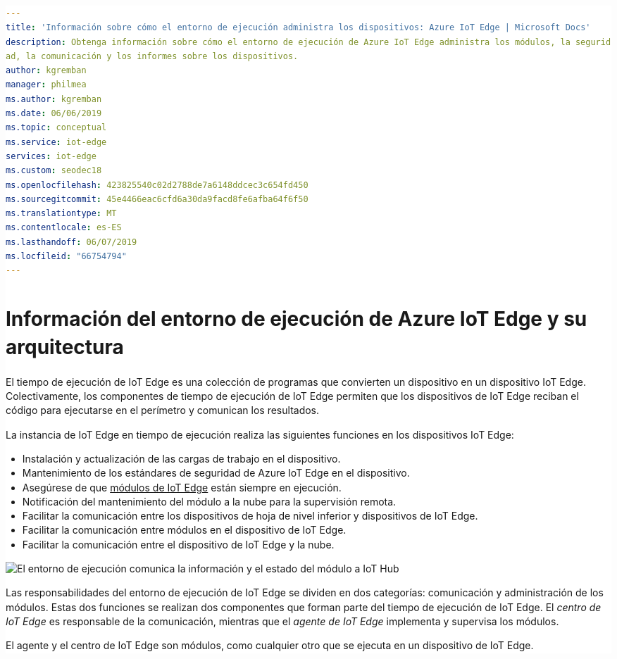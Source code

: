 ```yaml
---
title: 'Información sobre cómo el entorno de ejecución administra los dispositivos: Azure IoT Edge | Microsoft Docs'
description: Obtenga información sobre cómo el entorno de ejecución de Azure IoT Edge administra los módulos, la seguridad, la comunicación y los informes sobre los dispositivos.
author: kgremban
manager: philmea
ms.author: kgremban
ms.date: 06/06/2019
ms.topic: conceptual
ms.service: iot-edge
services: iot-edge
ms.custom: seodec18
ms.openlocfilehash: 423825540c02d2788de7a6148ddcec3c654fd450
ms.sourcegitcommit: 45e4466eac6cfd6a30da9facd8fe6afba64f6f50
ms.translationtype: MT
ms.contentlocale: es-ES
ms.lasthandoff: 06/07/2019
ms.locfileid: "66754794"
---
```

# <a name="understand-the-azure-iot-edge-runtime-and-its-architecture"></a>Información del entorno de ejecución de Azure IoT Edge y su arquitectura

El tiempo de ejecución de IoT Edge es una colección de programas que convierten un dispositivo en un dispositivo IoT Edge. Colectivamente, los componentes de tiempo de ejecución de IoT Edge permiten que los dispositivos de IoT Edge reciban el código para ejecutarse en el perímetro y comunican los resultados. 

La instancia de IoT Edge en tiempo de ejecución realiza las siguientes funciones en los dispositivos IoT Edge:

* Instalación y actualización de las cargas de trabajo en el dispositivo.
* Mantenimiento de los estándares de seguridad de Azure IoT Edge en el dispositivo.
* Asegúrese de que [módulos de IoT Edge](iot-edge-modules.md) están siempre en ejecución.
* Notificación del mantenimiento del módulo a la nube para la supervisión remota.
* Facilitar la comunicación entre los dispositivos de hoja de nivel inferior y dispositivos de IoT Edge.
* Facilitar la comunicación entre módulos en el dispositivo de IoT Edge.
* Facilitar la comunicación entre el dispositivo de IoT Edge y la nube.

![El entorno de ejecución comunica la información y el estado del módulo a IoT Hub](./media/iot-edge-runtime/Pipeline.png)

Las responsabilidades del entorno de ejecución de IoT Edge se dividen en dos categorías: comunicación y administración de los módulos. Estas dos funciones se realizan dos componentes que forman parte del tiempo de ejecución de IoT Edge. El *centro de IoT Edge* es responsable de la comunicación, mientras que el *agente de IoT Edge* implementa y supervisa los módulos. 

El agente y el centro de IoT Edge son módulos, como cualquier otro que se ejecuta en un dispositivo de IoT Edge. 
